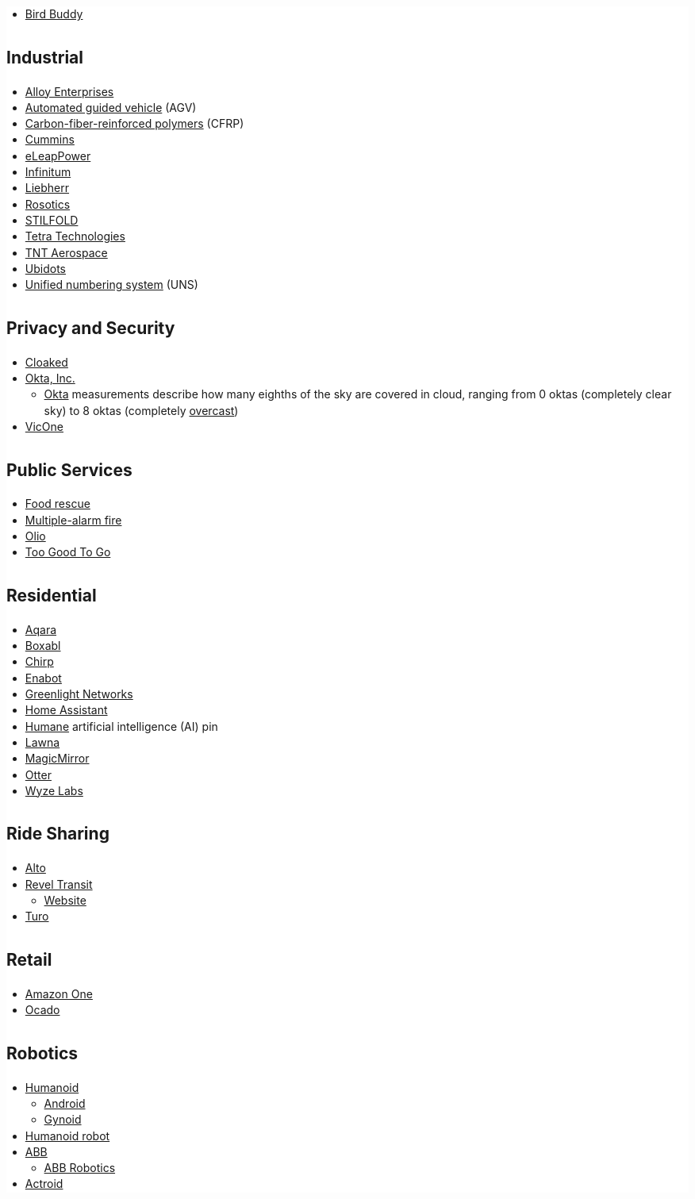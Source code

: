 * [Bird Buddy](https://mybirdbuddy.com/)
## Industrial
* [Alloy Enterprises](https://alloyenterprises.co/)
* [Automated guided vehicle](https://en.wikipedia.org/wiki/Automated_guided_vehicle) (AGV)
* [Carbon-fiber-reinforced polymers](https://en.wikipedia.org/wiki/Carbon-fiber-reinforced_polymers) (CFRP)
* [Cummins](https://en.wikipedia.org/wiki/Cummins)
* [eLeapPower](https://www.eleappower.com/)
* [Infinitum](https://goinfinitum.com/)
* [Liebherr](https://en.wikipedia.org/wiki/Liebherr)
* [Rosotics](https://www.rosotics.com/)
* [STILFOLD](https://www.stilfold.com/)
* [Tetra Technologies](https://tetratec.com/)
* [TNT Aerospace](https://www.tntaerospace.com/)
* [Ubidots](https://ubidots.com/)
* [Unified numbering system](https://en.wikipedia.org/wiki/Unified_numbering_system) (UNS)
## Privacy and Security
* [Cloaked](https://www.cloaked.app/)
* [Okta, Inc.](https://en.wikipedia.org/wiki/Okta,_Inc.)
  * [Okta](https://en.wikipedia.org/wiki/Okta) measurements describe how many eighths of the sky are covered in cloud, ranging from 0 oktas (completely clear sky) to 8 oktas (completely [overcast](https://en.wikipedia.org/wiki/Overcast))
* [VicOne](https://vicone.com/)
## Public Services
* [Food rescue](https://en.wikipedia.org/wiki/Food_rescue)
* [Multiple-alarm fire](https://en.wikipedia.org/wiki/Multiple-alarm_fire)
* [Olio](https://en.wikipedia.org/wiki/Olio_(app))
* [Too Good To Go](https://en.wikipedia.org/wiki/Too_Good_To_Go)
## Residential
* [Aqara](https://www.aqara.com/)
* [Boxabl](https://www.boxabl.com/)
* [Chirp](https://en.wikipedia.org/wiki/Chirp_(company))
* [Enabot](https://na.enabot.com/)
* [Greenlight Networks](https://en.wikipedia.org/wiki/Greenlight_Networks)
* [Home Assistant](https://en.wikipedia.org/wiki/Home_Assistant)
* [Humane](https://hu.ma.ne/) artificial intelligence (AI) pin
* [Lawna](https://www.lawnatech.com/)
* [MagicMirror](https://magicmirror.builders/)
* [Otter](https://withotter.com/)
* [Wyze Labs](https://en.wikipedia.org/wiki/Wyze_Labs)
## Ride Sharing
* [Alto](https://ridealto.com/)
* [Revel Transit](https://en.wikipedia.org/wiki/Revel_Transit)
  * [Website](https://gorevel.co)
* [Turo](https://en.wikipedia.org/wiki/Turo_(company))
## Retail
* [Amazon One](https://en.wikipedia.org/wiki/Amazon_One)
* [Ocado](https://en.wikipedia.org/wiki/Ocado)
## Robotics
* [Humanoid](https://en.wikipedia.org/wiki/Humanoid)
  * [Android](https://en.wikipedia.org/wiki/Android_(robot))
  * [Gynoid](https://en.wikipedia.org/wiki/Gynoid)
* [Humanoid robot](https://en.wikipedia.org/wiki/Humanoid_robot)
* [ABB](https://en.wikipedia.org/wiki/ABB)
  * [ABB Robotics](https://new.abb.com/products/robotics)
* [Actroid](https://en.wikipedia.org/wiki/Actroid)
